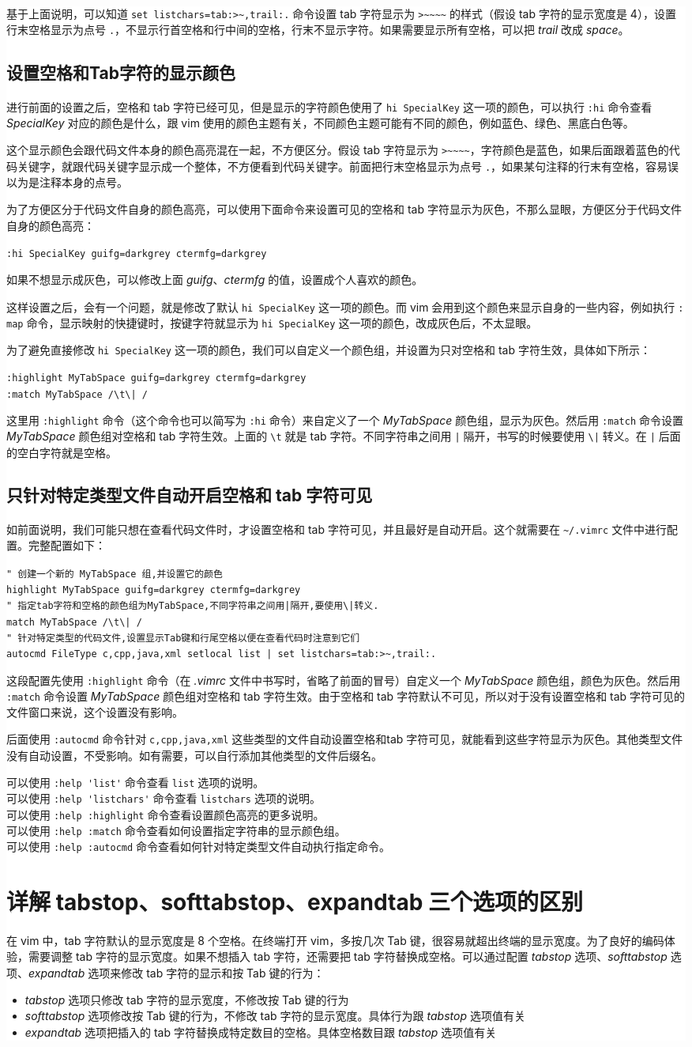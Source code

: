 基于上面说明，可以知道 `set listchars=tab:>~,trail:.` 命令设置 tab 字符显示为 `>~~~~` 的样式（假设 tab 字符的显示宽度是 4），设置行末空格显示为点号 `.`，不显示行首空格和行中间的空格，行末不显示字符。如果需要显示所有空格，可以把 *trail* 改成 *space*。

## 设置空格和Tab字符的显示颜色
进行前面的设置之后，空格和 tab 字符已经可见，但是显示的字符颜色使用了 `hi SpecialKey` 这一项的颜色，可以执行 `:hi` 命令查看 *SpecialKey* 对应的颜色是什么，跟 vim 使用的颜色主题有关，不同颜色主题可能有不同的颜色，例如蓝色、绿色、黑底白色等。

这个显示颜色会跟代码文件本身的颜色高亮混在一起，不方便区分。假设 tab 字符显示为 `>~~~~`，字符颜色是蓝色，如果后面跟着蓝色的代码关键字，就跟代码关键字显示成一个整体，不方便看到代码关键字。前面把行末空格显示为点号 `.`，如果某句注释的行末有空格，容易误以为是注释本身的点号。

为了方便区分于代码文件自身的颜色高亮，可以使用下面命令来设置可见的空格和 tab 字符显示为灰色，不那么显眼，方便区分于代码文件自身的颜色高亮：
```vim
:hi SpecialKey guifg=darkgrey ctermfg=darkgrey
```

如果不想显示成灰色，可以修改上面 *guifg*、*ctermfg* 的值，设置成个人喜欢的颜色。

这样设置之后，会有一个问题，就是修改了默认 `hi SpecialKey` 这一项的颜色。而 vim 会用到这个颜色来显示自身的一些内容，例如执行 `:map` 命令，显示映射的快捷键时，按键字符就显示为 `hi SpecialKey` 这一项的颜色，改成灰色后，不太显眼。

为了避免直接修改 `hi SpecialKey` 这一项的颜色，我们可以自定义一个颜色组，并设置为只对空格和 tab 字符生效，具体如下所示：
```vim
:highlight MyTabSpace guifg=darkgrey ctermfg=darkgrey
:match MyTabSpace /\t\| /
```
这里用 `:highlight` 命令（这个命令也可以简写为 `:hi` 命令）来自定义了一个 *MyTabSpace* 颜色组，显示为灰色。然后用 `:match` 命令设置 *MyTabSpace* 颜色组对空格和 tab 字符生效。上面的 `\t` 就是 tab 字符。不同字符串之间用 `|` 隔开，书写的时候要使用 `\|` 转义。在 `|` 后面的空白字符就是空格。

## 只针对特定类型文件自动开启空格和 tab 字符可见
如前面说明，我们可能只想在查看代码文件时，才设置空格和 tab 字符可见，并且最好是自动开启。这个就需要在 `~/.vimrc` 文件中进行配置。完整配置如下：
```vim
" 创建一个新的 MyTabSpace 组,并设置它的颜色
highlight MyTabSpace guifg=darkgrey ctermfg=darkgrey
" 指定tab字符和空格的颜色组为MyTabSpace,不同字符串之间用|隔开,要使用\|转义.
match MyTabSpace /\t\| /
" 针对特定类型的代码文件,设置显示Tab键和行尾空格以便在查看代码时注意到它们
autocmd FileType c,cpp,java,xml setlocal list | set listchars=tab:>~,trail:.
```
这段配置先使用 `:highlight` 命令（在 *.vimrc* 文件中书写时，省略了前面的冒号）自定义一个 *MyTabSpace* 颜色组，颜色为灰色。然后用 `:match` 命令设置 *MyTabSpace* 颜色组对空格和 tab 字符生效。由于空格和 tab 字符默认不可见，所以对于没有设置空格和 tab 字符可见的文件窗口来说，这个设置没有影响。

后面使用 `:autocmd` 命令针对 `c,cpp,java,xml` 这些类型的文件自动设置空格和tab 字符可见，就能看到这些字符显示为灰色。其他类型文件没有自动设置，不受影响。如有需要，可以自行添加其他类型的文件后缀名。

可以使用 `:help 'list'` 命令查看 `list` 选项的说明。  
可以使用 `:help 'listchars'` 命令查看 `listchars` 选项的说明。  
可以使用 `:help :highlight` 命令查看设置颜色高亮的更多说明。  
可以使用 `:help :match` 命令查看如何设置指定字符串的显示颜色组。  
可以使用 `:help :autocmd` 命令查看如何针对特定类型文件自动执行指定命令。

# 详解 tabstop、softtabstop、expandtab 三个选项的区别
在 vim 中，tab 字符默认的显示宽度是 8 个空格。在终端打开 vim，多按几次 Tab 键，很容易就超出终端的显示宽度。为了良好的编码体验，需要调整 tab 字符的显示宽度。如果不想插入 tab 字符，还需要把 tab 字符替换成空格。可以通过配置 *tabstop* 选项、*softtabstop* 选项、*expandtab* 选项来修改 tab 字符的显示和按 Tab 键的行为：
- *tabstop* 选项只修改 tab 字符的显示宽度，不修改按 Tab 键的行为
- *softtabstop* 选项修改按 Tab 键的行为，不修改 tab 字符的显示宽度。具体行为跟 *tabstop* 选项值有关
- *expandtab* 选项把插入的 tab 字符替换成特定数目的空格。具体空格数目跟 *tabstop* 选项值有关
